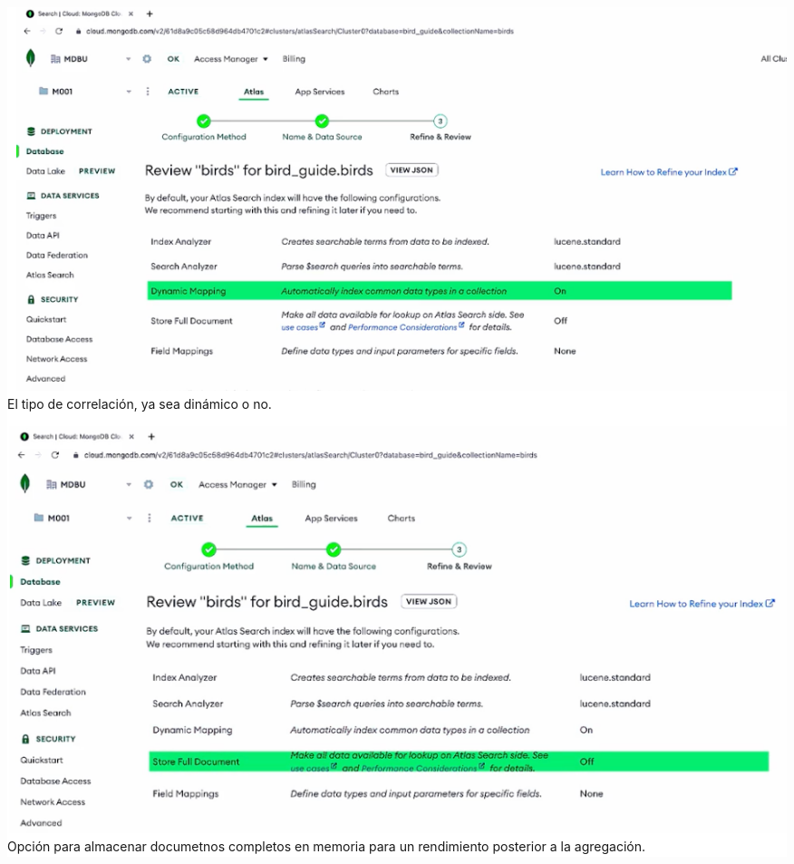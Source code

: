 ![img_1.png](Images2/img_1.png)
El tipo de correlación, ya sea dinámico o no.

![img_2.png](Images2/img_2.png)
Opción para almacenar documetnos completos en memoria para un rendimiento posterior a la agregación.

